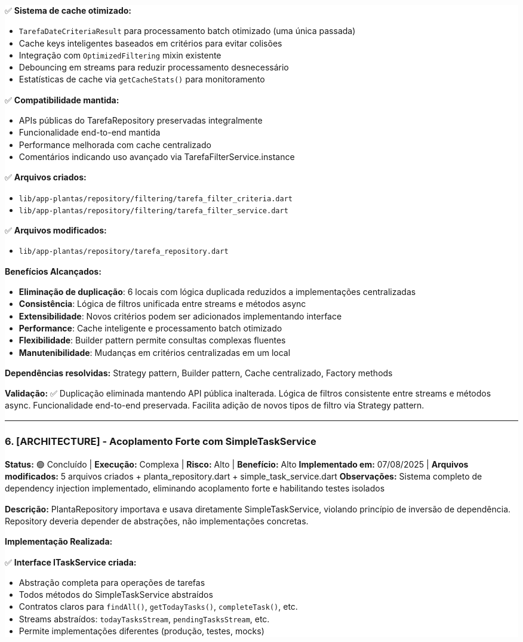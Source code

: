 ✅ **Sistema de cache otimizado:**
   - `TarefaDateCriteriaResult` para processamento batch otimizado (uma única passada)
   - Cache keys inteligentes baseados em critérios para evitar colisões
   - Integração com `OptimizedFiltering` mixin existente
   - Debouncing em streams para reduzir processamento desnecessário
   - Estatísticas de cache via `getCacheStats()` para monitoramento

✅ **Compatibilidade mantida:**
   - APIs públicas do TarefaRepository preservadas integralmente
   - Funcionalidade end-to-end mantida
   - Performance melhorada com cache centralizado
   - Comentários indicando uso avançado via TarefaFilterService.instance

✅ **Arquivos criados:**
- `lib/app-plantas/repository/filtering/tarefa_filter_criteria.dart`
- `lib/app-plantas/repository/filtering/tarefa_filter_service.dart`

✅ **Arquivos modificados:**
- `lib/app-plantas/repository/tarefa_repository.dart`

**Benefícios Alcançados:**
- **Eliminação de duplicação**: 6 locais com lógica duplicada reduzidos a implementações centralizadas
- **Consistência**: Lógica de filtros unificada entre streams e métodos async
- **Extensibilidade**: Novos critérios podem ser adicionados implementando interface
- **Performance**: Cache inteligente e processamento batch otimizado
- **Flexibilidade**: Builder pattern permite consultas complexas fluentes
- **Manutenibilidade**: Mudanças em critérios centralizadas em um local

**Dependências resolvidas:** Strategy pattern, Builder pattern, Cache centralizado, Factory methods

**Validação:** ✅ Duplicação eliminada mantendo API pública inalterada. Lógica de filtros consistente entre streams e métodos async. Funcionalidade end-to-end preservada. Facilita adição de novos tipos de filtro via Strategy pattern.

---

### 6. [ARCHITECTURE] - Acoplamento Forte com SimpleTaskService

**Status:** 🟢 Concluído | **Execução:** Complexa | **Risco:** Alto | **Benefício:** Alto
**Implementado em:** 07/08/2025 | **Arquivos modificados:** 5 arquivos criados + planta_repository.dart + simple_task_service.dart
**Observações:** Sistema completo de dependency injection implementado, eliminando acoplamento forte e habilitando testes isolados

**Descrição:** PlantaRepository importava e usava diretamente SimpleTaskService, violando 
princípio de inversão de dependência. Repository deveria depender de abstrações, 
não implementações concretas.

**Implementação Realizada:**

✅ **Interface ITaskService criada:**
   - Abstração completa para operações de tarefas
   - Todos métodos do SimpleTaskService abstraídos
   - Contratos claros para `findAll()`, `getTodayTasks()`, `completeTask()`, etc.
   - Streams abstraídos: `todayTasksStream`, `pendingTasksStream`, etc.
   - Permite implementações diferentes (produção, testes, mocks)
